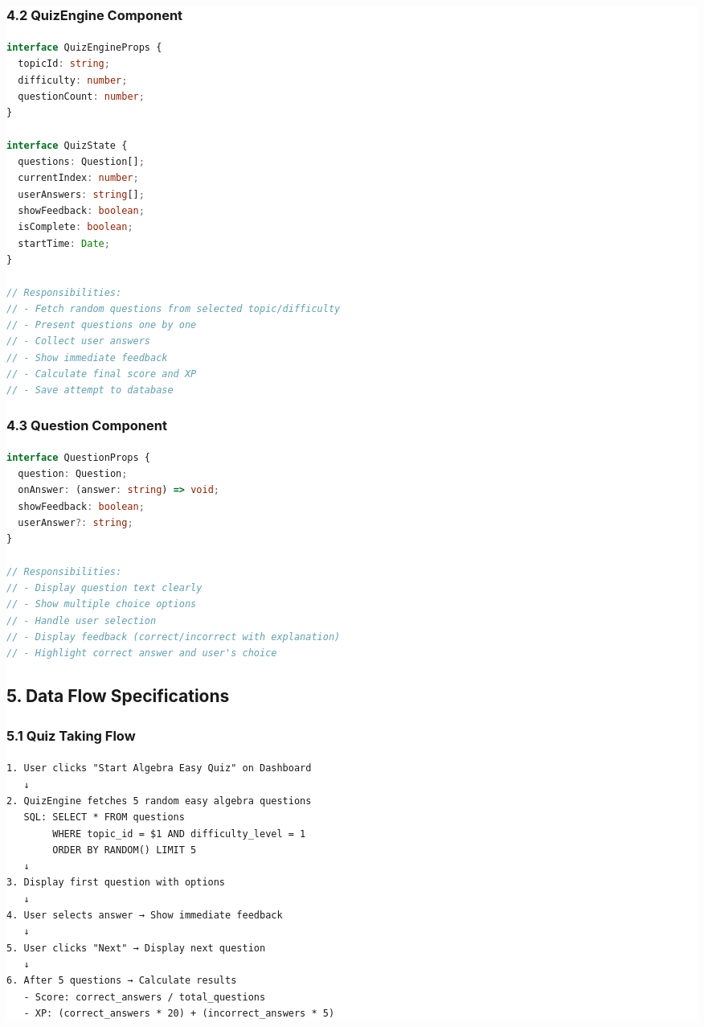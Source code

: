 ### 4.2 QuizEngine Component
```typescript
interface QuizEngineProps {
  topicId: string;
  difficulty: number;
  questionCount: number;
}

interface QuizState {
  questions: Question[];
  currentIndex: number;
  userAnswers: string[];
  showFeedback: boolean;
  isComplete: boolean;
  startTime: Date;
}

// Responsibilities:
// - Fetch random questions from selected topic/difficulty
// - Present questions one by one
// - Collect user answers
// - Show immediate feedback
// - Calculate final score and XP
// - Save attempt to database
```

### 4.3 Question Component
```typescript
interface QuestionProps {
  question: Question;
  onAnswer: (answer: string) => void;
  showFeedback: boolean;
  userAnswer?: string;
}

// Responsibilities:
// - Display question text clearly
// - Show multiple choice options
// - Handle user selection
// - Display feedback (correct/incorrect with explanation)
// - Highlight correct answer and user's choice
```

## 5. Data Flow Specifications

### 5.1 Quiz Taking Flow
```
1. User clicks "Start Algebra Easy Quiz" on Dashboard
   ↓
2. QuizEngine fetches 5 random easy algebra questions
   SQL: SELECT * FROM questions 
        WHERE topic_id = $1 AND difficulty_level = 1 
        ORDER BY RANDOM() LIMIT 5
   ↓
3. Display first question with options
   ↓
4. User selects answer → Show immediate feedback
   ↓
5. User clicks "Next" → Display next question
   ↓
6. After 5 questions → Calculate results
   - Score: correct_answers / total_questions
   - XP: (correct_answers * 20) + (incorrect_answers * 5)
```